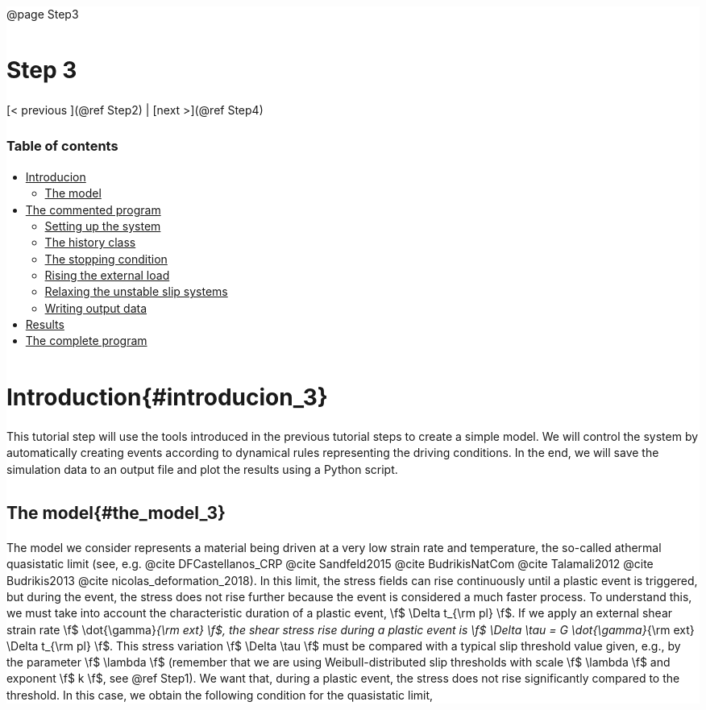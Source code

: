 @page Step3

# Step 3

[< previous ](@ref Step2) | [next >](@ref Step4)

### Table of contents

- [Introducion](#introducion_3) 
    - [The model](#the_model_3)
- [The commented program](#comented_program_3)
    - [Setting up the system](#setting_up)
    - [The history class](#history)
    - [The stopping condition](#stopping)
    - [Rising the external load](#rising_load)
    - [Relaxing the unstable slip systems](#relaxing_slips)
    - [Writing output data](#writing_data)
- [Results](#results_3)
- [The complete program](#full_3)


# Introduction{#introducion_3}

This tutorial step will use the tools introduced in the previous tutorial steps to create a 
simple model. We will control the system by automatically creating events according to dynamical
rules representing the driving conditions. In the end, we will save the simulation data to an output
file and plot the results using a Python script.


## The model{#the_model_3}

The model we consider represents a material being driven at a very low strain rate and
temperature, the so-called athermal quasistatic limit (see, e.g. @cite DFCastellanos_CRP 
@cite Sandfeld2015 @cite BudrikisNatCom @cite Talamali2012 @cite Budrikis2013 
@cite nicolas_deformation_2018). In this 
limit, the stress fields can rise continuously until a plastic event is triggered, but during the
 event, the stress does not rise further because the event is considered a much faster process. To understand this, we must 
take into account the characteristic duration of a plastic event, \f$ \Delta t_{\rm pl} \f$. If 
we apply an external shear strain rate \f$ \dot{\gamma}_{\rm ext} \f$, the shear stress rise 
during a plastic event is \f$ \Delta \tau = G \dot{\gamma}_{\rm ext} \Delta t_{\rm pl} \f$. 
This stress variation \f$ \Delta \tau \f$ must be compared with a typical slip threshold value given, e.g.,
 by the parameter \f$ \lambda \f$ (remember that we are using Weibull-distributed slip thresholds with scale 
\f$ \lambda \f$ and exponent \f$ k \f$, see @ref Step1). We want that, during a plastic event, the stress
does not rise significantly compared to the threshold. In this case, we obtain the following condition
for the quasistatic limit,
